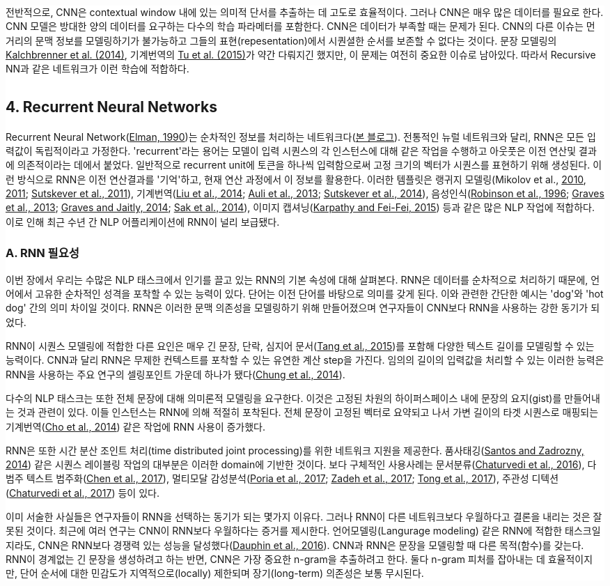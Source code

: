 전반적으로, CNN은 contextual window 내에 있는 의미적 단서를 추출하는 데 고도로 효율적이다. 그러나 CNN은 매우 많은 데이터를 필요로 한다. CNN 모델은 방대한 양의 데이터를 요구하는 다수의 학습 파라메터를 포함한다. CNN은 데이터가 부족할 때는 문제가 된다. CNN의 다른 이슈는 먼 거리의 문맥 정보를 모델링하기가 불가능하고 그들의 표현(repesentation)에서 시퀀셜한 순서를 보존할 수 없다는 것이다. 문장 모델링의 [Kalchbrenner et al. (2014)](http://www.aclweb.org/anthology/P14-1062), 기계번역의 [Tu et al. (2015)](http://www.aclweb.org/anthology/P15-2088)가 약간 다뤄지긴 했지만, 이 문제는 여전히 중요한 이슈로 남아있다. 따라서 Recursive NN과 같은 네트워크가 이런 학습에 적합하다.





## 4. Recurrent Neural Networks

Recurrent Neural Network([Elman, 1990](http://psych.colorado.edu/~kimlab/Elman1990.pdf))는 순차적인 정보를 처리하는 네트워크다([본 블로그](https://ratsgo.github.io/natural%20language%20processing/2017/03/09/rnnlstm/)). 전통적인 뉴럴 네트워크와 달리, RNN은 모든 입력값이 독립적이라고 가정한다. 'recurrent'라는 용어는 모델이 입력 시퀀스의 각 인스턴스에 대해 같은 작업을 수행하고 아웃풋은 이전 연산및 결과에 의존적이라는 데에서 붙었다. 일반적으로 recurrent unit에 토큰을 하나씩 입력함으로써 고정 크기의 벡터가 시퀀스를 표현하기 위해 생성된다. 이런 방식으로 RNN은 이전 연산결과를 '기억'하고, 현재 연산 과정에서 이 정보를 활용한다. 이러한 템플릿은 랭귀지 모델링(Mikolov et al., [2010](http://www.fit.vutbr.cz/research/groups/speech/publi/2010/mikolov_interspeech2010_IS100722.pdf), [2011](https://github.com/yihui-he/Natural-Language-Process/blob/master/Extensions%20of%20recurrent%20neural%20network%20language%20model.pdf); [Sutskever et al., 2011](http://www.cs.utoronto.ca/~ilya/pubs/2011/LANG-RNN.pdf)), 기계번역([Liu et al., 2014](http://www.aclweb.org/anthology/P14-1140.pdf); [Auli et al., 2013](https://www.microsoft.com/en-us/research/wp-content/uploads/2016/02/EMNLP2013RNNMT.pdf); [Sutskever et al., 2014](https://papers.nips.cc/paper/5346-sequence-to-sequence-learning-with-neural-networks.pdf)), 음성인식([Robinson et al., 1996](http://www.cstr.ed.ac.uk/downloads/publications/1996/rnn4csr96.pdf); [Graves et al., 2013](https://arxiv.org/pdf/1303.5778.pdf); [Graves and Jaitly, 2014](https://arxiv.org/pdf/1701.02720.pdf); [Sak et al., 2014](https://arxiv.org/pdf/1402.1128.pdf)), 이미지 캡셔닝([Karpathy and Fei-Fei, 2015](https://cs.stanford.edu/people/karpathy/cvpr2015.pdf)) 등과 같은 많은 NLP 작업에 적합하다. 이로 인해 최근 수년 간 NLP 어플리케이션에 RNN이 널리 보급됐다.



### A. RNN 필요성

이번 장에서 우리는 수많은 NLP 태스크에서 인기를 끌고 있는 RNN의 기본 속성에 대해 살펴본다. RNN은 데이터를 순차적으로 처리하기 때문에, 언어에서 고유한 순차적인 성격을 포착할 수 있는 능력이 있다. 단어는 이전 단어를 바탕으로 의미를 갖게 된다. 이와 관련한 간단한 예시는 'dog'와 'hot dog' 간의 의미 차이일 것이다. RNN은 이러한 문맥 의존성을 모델링하기 위해 만들어졌으며 연구자들이 CNN보다 RNN을 사용하는 강한 동기가 되었다.

RNN이 시퀀스 모델링에 적합한 다른 요인은 매우 긴 문장, 단락, 심지어 문서([Tang et al., 2015](http://aclweb.org/anthology/D15-1167))를 포함해 다양한 텍스트 길이를 모델링할 수 있는 능력이다. CNN과 달리 RNN은 무제한 컨텍스트를 포착할 수 있는 유연한 계산 step을 가진다. 임의의 길이의 입력값을 처리할 수 있는 이러한 능력은 RNN을 사용하는 주요 연구의 셀링포인트 가운데 하나가 됐다([Chung et al., 2014](https://arxiv.org/pdf/1412.3555.pdf)).

다수의 NLP 태스크는 또한 전체 문장에 대해 의미론적 모델링을 요구한다. 이것은 고정된 차원의 하이퍼스페이스 내에 문장의 요지(gist)를 만들어내는 것과 관련이 있다. 이들 인스턴스는 RNN에 의해 적절히 포착된다. 전체 문장이 고정된 벡터로 요약되고 나서 가변 길이의 타겟 시퀀스로 매핑되는 기계번역([Cho et al., 2014](https://arxiv.org/pdf/1406.1078.pdf)) 같은 작업에 RNN 사용이 증가했다.

RNN은 또한 시간 분산 조인트 처리(time distributed joint processing)를 위한 네트워크 지원을 제공한다. 품사태깅([Santos and Zadrozny, 2014](http://citeseerx.ist.psu.edu/viewdoc/download?doi=10.1.1.646.4491&rep=rep1&type=pdf)) 같은 시퀀스 레이블링 작업의 대부분은 이러한 domain에 기반한 것이다. 보다 구체적인 사용사례는 문서분류([Chaturvedi et al., 2016](http://dl.acm.org/citation.cfm?id=2989708)), 다범주 텍스트 범주화([Chen et al., 2017](http://sentic.net/convolutional-and-recurrent-neural-networks-for-text-categorization.pdf)), 멀티모달 감성분석([Poria et al., 2017](http://sentic.net/context-dependent-sentiment-analysis-in-user-generated-videos.pdf); [Zadeh et al., 2017](https://arxiv.org/pdf/1707.07250.pdf); [Tong et al., 2017](https://arxiv.org/pdf/1705.02735.pdf)), 주관성 디텍션([Chaturvedi et al., 2017](http://www.sciencedirect.com/science/article/pii/S0016003217303009)) 등이 있다.

이미 서술한 사실들은 연구자들이 RNN을 선택하는 동기가 되는 몇가지 이유다. 그러나 RNN이 다른 네트워크보다 우월하다고 결론을 내리는 것은 잘못된 것이다. 최근에 여러 연구는 CNN이 RNN보다 우월하다는 증거를 제시한다. 언어모델링(Langurage modeling) 같은 RNN에 적합한 태스크일지라도, CNN은 RNN보다 경쟁력 있는 성능을 달성했다([Dauphin et al., 2016](https://arxiv.org/pdf/1612.08083.pdf)). CNN과 RNN은 문장을 모델링할 때 다른 목적(함수)를 갖는다. RNN이 경계없는 긴 문장을 생성하려고 하는 반면, CNN은 가장 중요한 n-gram을 추출하려고 한다. 둘다 n-gram 피처를 잡아내는 데 효율적이지만, 단어 순서에 대한 민감도가 지역적으로(locally) 제한되며 장기(long-term) 의존성은 보통 무시된다.
